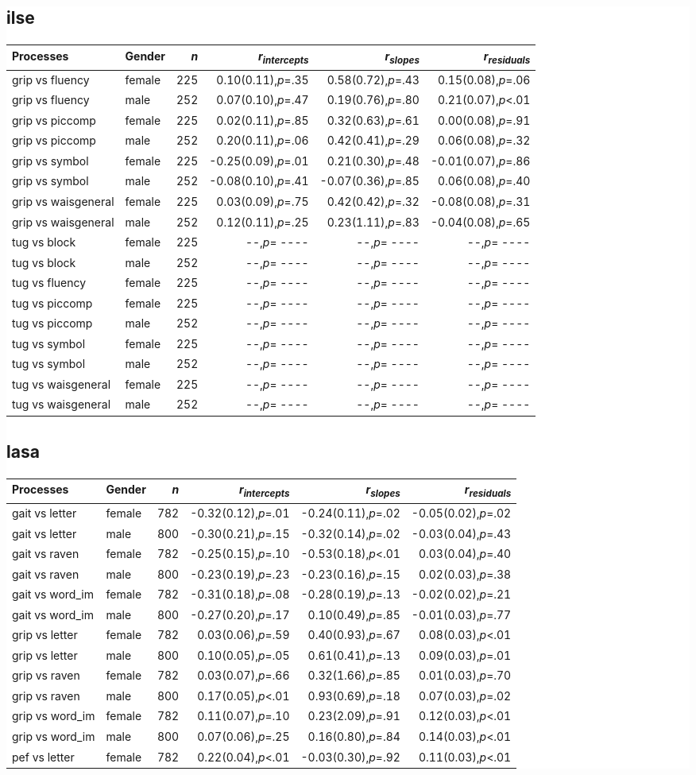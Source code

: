 
##  ilse 



|Processes           |Gender | $n$|    $r_{intercepts}$|        $r_{slopes}$|     $r_{residuals}$|
|:-------------------|:------|---:|-------------------:|-------------------:|-------------------:|
|grip vs fluency     |female | 225|  0.10(0.11),*p*=.35|  0.58(0.72),*p*=.43|  0.15(0.08),*p*=.06|
|grip vs fluency     |male   | 252|  0.07(0.10),*p*=.47|  0.19(0.76),*p*=.80|  0.21(0.07),*p*<.01|
|grip vs piccomp     |female | 225|  0.02(0.11),*p*=.85|  0.32(0.63),*p*=.61|  0.00(0.08),*p*=.91|
|grip vs piccomp     |male   | 252|  0.20(0.11),*p*=.06|  0.42(0.41),*p*=.29|  0.06(0.08),*p*=.32|
|grip vs symbol      |female | 225| -0.25(0.09),*p*=.01|  0.21(0.30),*p*=.48| -0.01(0.07),*p*=.86|
|grip vs symbol      |male   | 252| -0.08(0.10),*p*=.41| -0.07(0.36),*p*=.85|  0.06(0.08),*p*=.40|
|grip vs waisgeneral |female | 225|  0.03(0.09),*p*=.75|  0.42(0.42),*p*=.32| -0.08(0.08),*p*=.31|
|grip vs waisgeneral |male   | 252|  0.12(0.11),*p*=.25|  0.23(1.11),*p*=.83| -0.04(0.08),*p*=.65|
|tug vs block        |female | 225|       --,*p*=  ----|       --,*p*=  ----|       --,*p*=  ----|
|tug vs block        |male   | 252|       --,*p*=  ----|       --,*p*=  ----|       --,*p*=  ----|
|tug vs fluency      |female | 225|       --,*p*=  ----|       --,*p*=  ----|       --,*p*=  ----|
|tug vs piccomp      |female | 225|       --,*p*=  ----|       --,*p*=  ----|       --,*p*=  ----|
|tug vs piccomp      |male   | 252|       --,*p*=  ----|       --,*p*=  ----|       --,*p*=  ----|
|tug vs symbol       |female | 225|       --,*p*=  ----|       --,*p*=  ----|       --,*p*=  ----|
|tug vs symbol       |male   | 252|       --,*p*=  ----|       --,*p*=  ----|       --,*p*=  ----|
|tug vs waisgeneral  |female | 225|       --,*p*=  ----|       --,*p*=  ----|       --,*p*=  ----|
|tug vs waisgeneral  |male   | 252|       --,*p*=  ----|       --,*p*=  ----|       --,*p*=  ----|


##  lasa 



|Processes       |Gender | $n$|    $r_{intercepts}$|        $r_{slopes}$|     $r_{residuals}$|
|:---------------|:------|---:|-------------------:|-------------------:|-------------------:|
|gait vs letter  |female | 782| -0.32(0.12),*p*=.01| -0.24(0.11),*p*=.02| -0.05(0.02),*p*=.02|
|gait vs letter  |male   | 800| -0.30(0.21),*p*=.15| -0.32(0.14),*p*=.02| -0.03(0.04),*p*=.43|
|gait vs raven   |female | 782| -0.25(0.15),*p*=.10| -0.53(0.18),*p*<.01|  0.03(0.04),*p*=.40|
|gait vs raven   |male   | 800| -0.23(0.19),*p*=.23| -0.23(0.16),*p*=.15|  0.02(0.03),*p*=.38|
|gait vs word_im |female | 782| -0.31(0.18),*p*=.08| -0.28(0.19),*p*=.13| -0.02(0.02),*p*=.21|
|gait vs word_im |male   | 800| -0.27(0.20),*p*=.17|  0.10(0.49),*p*=.85| -0.01(0.03),*p*=.77|
|grip vs letter  |female | 782|  0.03(0.06),*p*=.59|  0.40(0.93),*p*=.67|  0.08(0.03),*p*<.01|
|grip vs letter  |male   | 800|  0.10(0.05),*p*=.05|  0.61(0.41),*p*=.13|  0.09(0.03),*p*=.01|
|grip vs raven   |female | 782|  0.03(0.07),*p*=.66|  0.32(1.66),*p*=.85|  0.01(0.03),*p*=.70|
|grip vs raven   |male   | 800|  0.17(0.05),*p*<.01|  0.93(0.69),*p*=.18|  0.07(0.03),*p*=.02|
|grip vs word_im |female | 782|  0.11(0.07),*p*=.10|  0.23(2.09),*p*=.91|  0.12(0.03),*p*<.01|
|grip vs word_im |male   | 800|  0.07(0.06),*p*=.25|  0.16(0.80),*p*=.84|  0.14(0.03),*p*<.01|
|pef vs letter   |female | 782|  0.22(0.04),*p*<.01| -0.03(0.30),*p*=.92|  0.11(0.03),*p*<.01|
